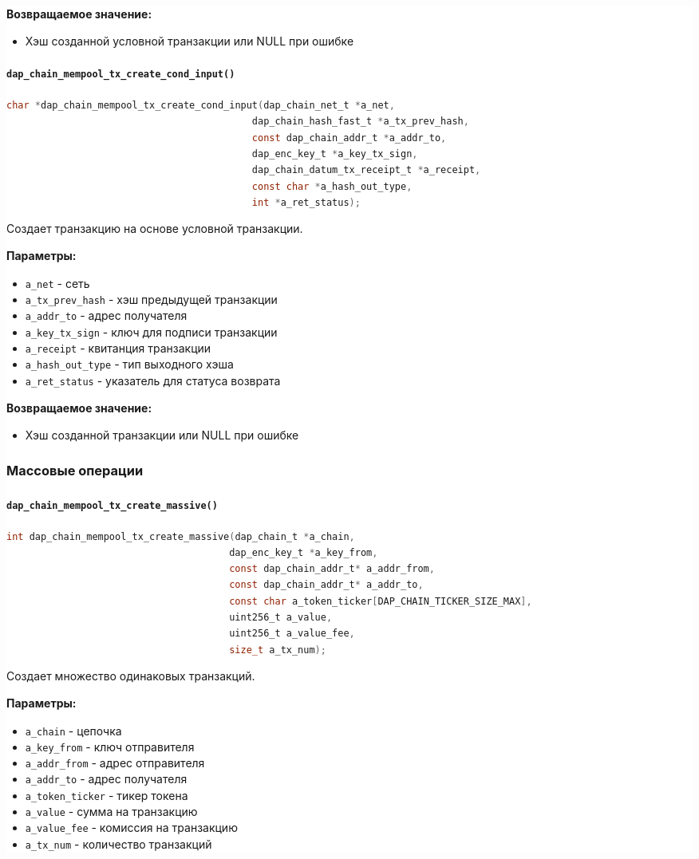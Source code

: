 **Возвращаемое значение:**
- Хэш созданной условной транзакции или NULL при ошибке

#### `dap_chain_mempool_tx_create_cond_input()`
```c
char *dap_chain_mempool_tx_create_cond_input(dap_chain_net_t *a_net,
                                           dap_chain_hash_fast_t *a_tx_prev_hash,
                                           const dap_chain_addr_t *a_addr_to,
                                           dap_enc_key_t *a_key_tx_sign,
                                           dap_chain_datum_tx_receipt_t *a_receipt,
                                           const char *a_hash_out_type,
                                           int *a_ret_status);
```

Создает транзакцию на основе условной транзакции.

**Параметры:**
- `a_net` - сеть
- `a_tx_prev_hash` - хэш предыдущей транзакции
- `a_addr_to` - адрес получателя
- `a_key_tx_sign` - ключ для подписи транзакции
- `a_receipt` - квитанция транзакции
- `a_hash_out_type` - тип выходного хэша
- `a_ret_status` - указатель для статуса возврата

**Возвращаемое значение:**
- Хэш созданной транзакции или NULL при ошибке

### Массовые операции

#### `dap_chain_mempool_tx_create_massive()`
```c
int dap_chain_mempool_tx_create_massive(dap_chain_t *a_chain,
                                       dap_enc_key_t *a_key_from,
                                       const dap_chain_addr_t* a_addr_from,
                                       const dap_chain_addr_t* a_addr_to,
                                       const char a_token_ticker[DAP_CHAIN_TICKER_SIZE_MAX],
                                       uint256_t a_value,
                                       uint256_t a_value_fee,
                                       size_t a_tx_num);
```

Создает множество одинаковых транзакций.

**Параметры:**
- `a_chain` - цепочка
- `a_key_from` - ключ отправителя
- `a_addr_from` - адрес отправителя
- `a_addr_to` - адрес получателя
- `a_token_ticker` - тикер токена
- `a_value` - сумма на транзакцию
- `a_value_fee` - комиссия на транзакцию
- `a_tx_num` - количество транзакций

